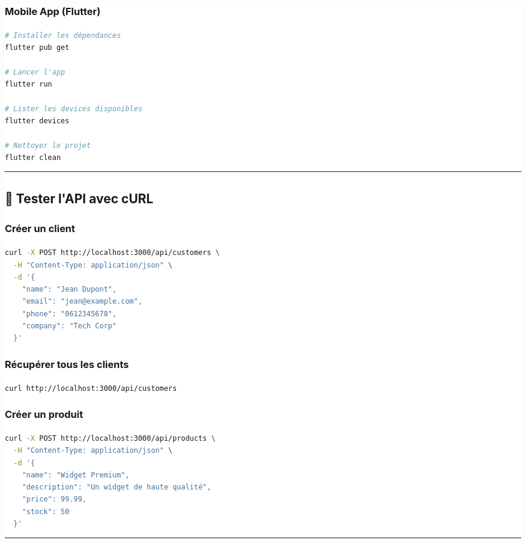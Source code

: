 ### Mobile App (Flutter)

```bash
# Installer les dépendances
flutter pub get

# Lancer l'app
flutter run

# Lister les devices disponibles
flutter devices

# Nettoyer le projet
flutter clean
```

---

## 🧪 Tester l'API avec cURL

### Créer un client

```bash
curl -X POST http://localhost:3000/api/customers \
  -H "Content-Type: application/json" \
  -d '{
    "name": "Jean Dupont",
    "email": "jean@example.com",
    "phone": "0612345678",
    "company": "Tech Corp"
  }'
```

### Récupérer tous les clients

```bash
curl http://localhost:3000/api/customers
```

### Créer un produit

```bash
curl -X POST http://localhost:3000/api/products \
  -H "Content-Type: application/json" \
  -d '{
    "name": "Widget Premium",
    "description": "Un widget de haute qualité",
    "price": 99.99,
    "stock": 50
  }'
```

---
